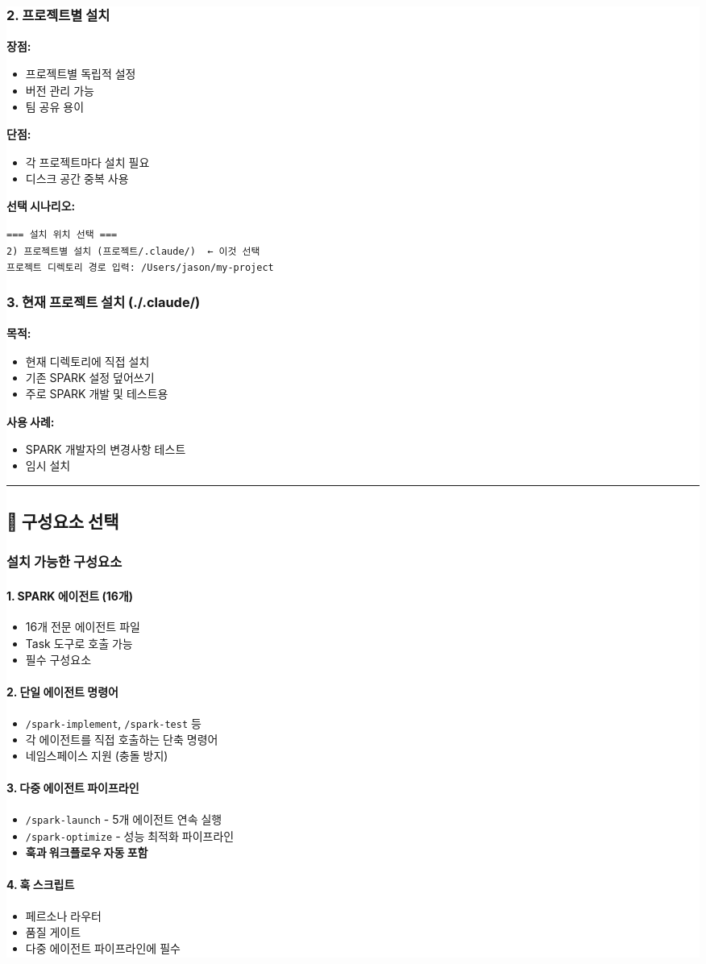 ### 2. 프로젝트별 설치

**장점:**
- 프로젝트별 독립적 설정
- 버전 관리 가능
- 팀 공유 용이

**단점:**
- 각 프로젝트마다 설치 필요
- 디스크 공간 중복 사용

**선택 시나리오:**
```
=== 설치 위치 선택 ===
2) 프로젝트별 설치 (프로젝트/.claude/)  ← 이것 선택
프로젝트 디렉토리 경로 입력: /Users/jason/my-project
```

### 3. 현재 프로젝트 설치 (./.claude/)

**목적:**
- 현재 디렉토리에 직접 설치
- 기존 SPARK 설정 덮어쓰기
- 주로 SPARK 개발 및 테스트용

**사용 사례:**
- SPARK 개발자의 변경사항 테스트
- 임시 설치

---

## 🔧 구성요소 선택

### 설치 가능한 구성요소

#### 1. SPARK 에이전트 (16개)
- 16개 전문 에이전트 파일
- Task 도구로 호출 가능
- 필수 구성요소

#### 2. 단일 에이전트 명령어
- `/spark-implement`, `/spark-test` 등
- 각 에이전트를 직접 호출하는 단축 명령어
- 네임스페이스 지원 (충돌 방지)

#### 3. 다중 에이전트 파이프라인
- `/spark-launch` - 5개 에이전트 연속 실행
- `/spark-optimize` - 성능 최적화 파이프라인
- **훅과 워크플로우 자동 포함**

#### 4. 훅 스크립트
- 페르소나 라우터
- 품질 게이트
- 다중 에이전트 파이프라인에 필수

